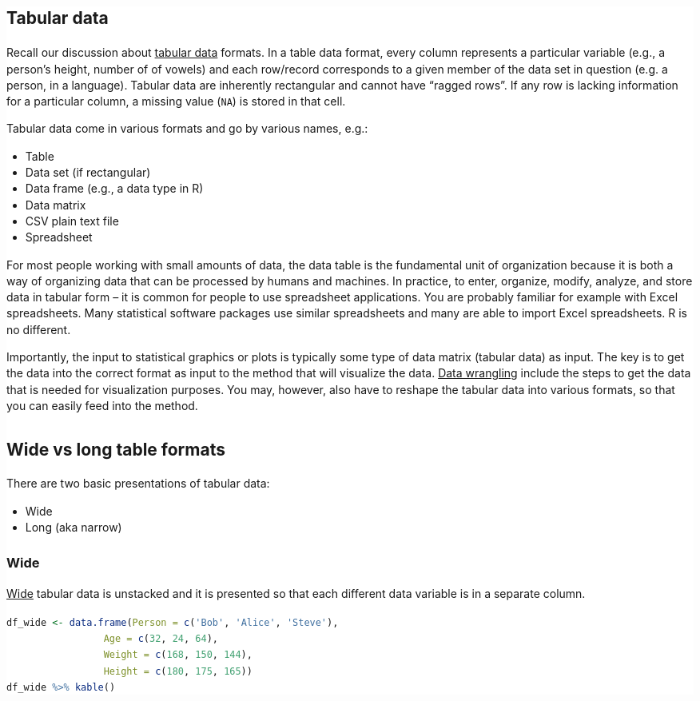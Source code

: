 ## Tabular data

Recall our discussion about [tabular
data](https://github.com/bambooforest/IntroDataScience/tree/main/3_data#tabular-data)
formats. In a table data format, every column represents a particular
variable (e.g., a person’s height, number of of vowels) and each
row/record corresponds to a given member of the data set in question
(e.g. a person, in a language). Tabular data are inherently rectangular
and cannot have “ragged rows”. If any row is lacking information for a
particular column, a missing value (`NA`) is stored in that cell.

Tabular data come in various formats and go by various names, e.g.:

-   Table
-   Data set (if rectangular)
-   Data frame (e.g., a data type in R)
-   Data matrix
-   CSV plain text file
-   Spreadsheet

For most people working with small amounts of data, the data table is
the fundamental unit of organization because it is both a way of
organizing data that can be processed by humans and machines. In
practice, to enter, organize, modify, analyze, and store data in tabular
form – it is common for people to use spreadsheet applications. You are
probably familiar for example with Excel spreadsheets. Many statistical
software packages use similar spreadsheets and many are able to import
Excel spreadsheets. R is no different.

Importantly, the input to statistical graphics or plots is typically
some type of data matrix (tabular data) as input. The key is to get the
data into the correct format as input to the method that will visualize
the data. [Data wrangling](../4_data_wrangling/README.md) include the
steps to get the data that is needed for visualization purposes. You
may, however, also have to reshape the tabular data into various
formats, so that you can easily feed into the method.

## Wide vs long table formats

There are two basic presentations of tabular data:

-   Wide
-   Long (aka narrow)

### Wide

[Wide](https://en.wikipedia.org/wiki/Wide_and_narrow_data) tabular data
is unstacked and it is presented so that each different data variable is
in a separate column.

``` r
df_wide <- data.frame(Person = c('Bob', 'Alice', 'Steve'),
                 Age = c(32, 24, 64),
                 Weight = c(168, 150, 144),
                 Height = c(180, 175, 165))
df_wide %>% kable()
```
